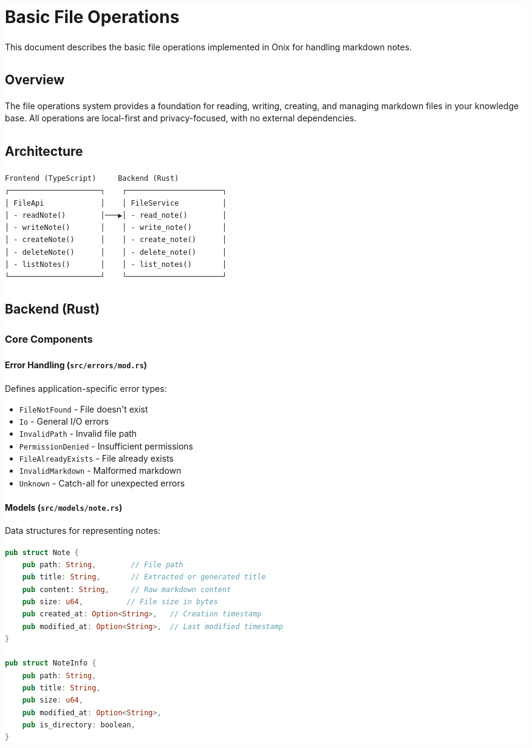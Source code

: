 # Basic File Operations

This document describes the basic file operations implemented in Onix for handling markdown notes.

## Overview

The file operations system provides a foundation for reading, writing, creating, and managing markdown files in your knowledge base. All operations are local-first and privacy-focused, with no external dependencies.

## Architecture

```
Frontend (TypeScript)     Backend (Rust)
┌─────────────────────┐    ┌──────────────────────┐
│ FileApi             │    │ FileService          │
│ - readNote()        │───▶│ - read_note()        │
│ - writeNote()       │    │ - write_note()       │
│ - createNote()      │    │ - create_note()      │
│ - deleteNote()      │    │ - delete_note()      │
│ - listNotes()       │    │ - list_notes()       │
└─────────────────────┘    └──────────────────────┘
```

## Backend (Rust)

### Core Components

#### Error Handling (`src/errors/mod.rs`)

Defines application-specific error types:

- `FileNotFound` - File doesn't exist
- `Io` - General I/O errors
- `InvalidPath` - Invalid file path
- `PermissionDenied` - Insufficient permissions
- `FileAlreadyExists` - File already exists
- `InvalidMarkdown` - Malformed markdown
- `Unknown` - Catch-all for unexpected errors

#### Models (`src/models/note.rs`)

Data structures for representing notes:

```rust
pub struct Note {
    pub path: String,        // File path
    pub title: String,       // Extracted or generated title
    pub content: String,     // Raw markdown content
    pub size: u64,          // File size in bytes
    pub created_at: Option<String>,   // Creation timestamp
    pub modified_at: Option<String>,  // Last modified timestamp
}

pub struct NoteInfo {
    pub path: String,
    pub title: String,
    pub size: u64,
    pub modified_at: Option<String>,
    pub is_directory: boolean,
}
```
